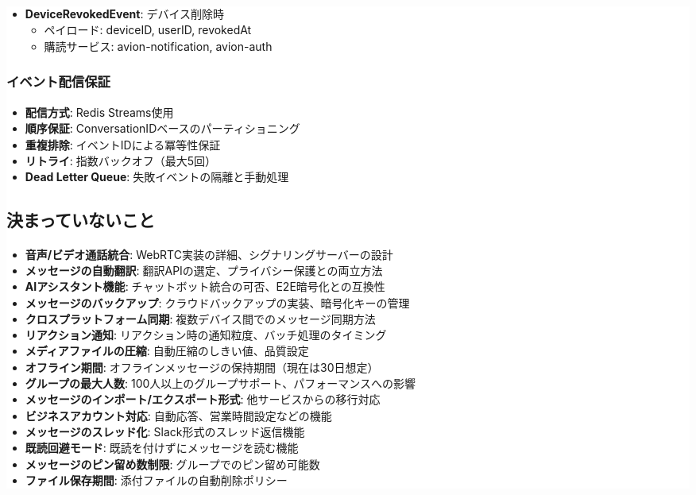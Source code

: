 - **DeviceRevokedEvent**: デバイス削除時
  - ペイロード: deviceID, userID, revokedAt
  - 購読サービス: avion-notification, avion-auth

### イベント配信保証

- **配信方式**: Redis Streams使用
- **順序保証**: ConversationIDベースのパーティショニング
- **重複排除**: イベントIDによる冪等性保証
- **リトライ**: 指数バックオフ（最大5回）
- **Dead Letter Queue**: 失敗イベントの隔離と手動処理

## 決まっていないこと

*   **音声/ビデオ通話統合**: WebRTC実装の詳細、シグナリングサーバーの設計
*   **メッセージの自動翻訳**: 翻訳APIの選定、プライバシー保護との両立方法
*   **AIアシスタント機能**: チャットボット統合の可否、E2E暗号化との互換性
*   **メッセージのバックアップ**: クラウドバックアップの実装、暗号化キーの管理
*   **クロスプラットフォーム同期**: 複数デバイス間でのメッセージ同期方法
*   **リアクション通知**: リアクション時の通知粒度、バッチ処理のタイミング
*   **メディアファイルの圧縮**: 自動圧縮のしきい値、品質設定
*   **オフライン期間**: オフラインメッセージの保持期間（現在は30日想定）
*   **グループの最大人数**: 100人以上のグループサポート、パフォーマンスへの影響
*   **メッセージのインポート/エクスポート形式**: 他サービスからの移行対応
*   **ビジネスアカウント対応**: 自動応答、営業時間設定などの機能
*   **メッセージのスレッド化**: Slack形式のスレッド返信機能
*   **既読回避モード**: 既読を付けずにメッセージを読む機能
*   **メッセージのピン留め数制限**: グループでのピン留め可能数
*   **ファイル保存期間**: 添付ファイルの自動削除ポリシー